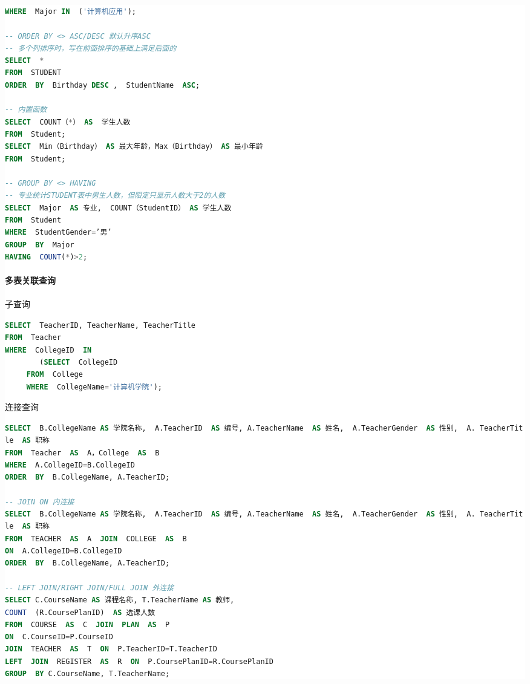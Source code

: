 ```sql
WHERE  Major IN  ('计算机应用');

-- ORDER BY <> ASC/DESC 默认升序ASC
-- 多个列排序时，写在前面排序的基础上满足后面的
SELECT  *
FROM  STUDENT
ORDER  BY  Birthday DESC ,  StudentName  ASC;

-- 内置函数
SELECT  COUNT（*） AS  学生人数
FROM  Student;
SELECT  Min（Birthday） AS 最大年龄，Max（Birthday） AS 最小年龄
FROM  Student;

-- GROUP BY <> HAVING 
-- 专业统计STUDENT表中男生人数，但限定只显示人数大于2的人数
SELECT  Major  AS 专业,  COUNT（StudentID） AS 学生人数
FROM  Student
WHERE  StudentGender=’男’
GROUP  BY  Major
HAVING  COUNT(*)>2;
```

#### 多表关联查询

子查询

```sql
SELECT  TeacherID, TeacherName, TeacherTitle
FROM  Teacher
WHERE  CollegeID  IN
        (SELECT  CollegeID  
     FROM  College
     WHERE  CollegeName='计算机学院');

```

连接查询

```sql
SELECT  B.CollegeName AS 学院名称,  A.TeacherID  AS 编号, A.TeacherName  AS 姓名,  A.TeacherGender  AS 性别,  A. TeacherTitle  AS 职称
FROM  Teacher  AS  A，College  AS  B
WHERE  A.CollegeID=B.CollegeID 
ORDER  BY  B.CollegeName, A.TeacherID;

-- JOIN ON 内连接
SELECT  B.CollegeName AS 学院名称,  A.TeacherID  AS 编号, A.TeacherName  AS 姓名,  A.TeacherGender  AS 性别,  A. TeacherTitle  AS 职称
FROM  TEACHER  AS  A  JOIN  COLLEGE  AS  B
ON  A.CollegeID=B.CollegeID 
ORDER  BY  B.CollegeName, A.TeacherID;

-- LEFT JOIN/RIGHT JOIN/FULL JOIN 外连接
SELECT C.CourseName AS 课程名称, T.TeacherName AS 教师, 
COUNT  (R.CoursePlanID)  AS 选课人数
FROM  COURSE  AS  C  JOIN  PLAN  AS  P  
ON  C.CourseID=P.CourseID 
JOIN  TEACHER  AS  T  ON  P.TeacherID=T.TeacherID
LEFT  JOIN  REGISTER  AS  R  ON  P.CoursePlanID=R.CoursePlanID
GROUP  BY C.CourseName, T.TeacherName;
```
